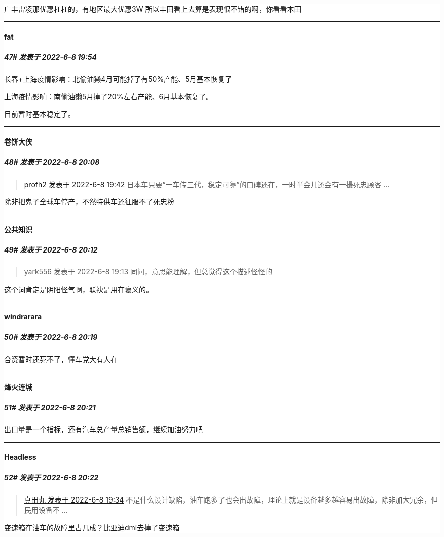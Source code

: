 广丰雷凌那优惠杠杠的，有地区最大优惠3W</blockquote>
所以丰田看上去算是表现很不错的啊，你看看本田

*****

####  fat  
##### 47#       发表于 2022-6-8 19:54

长春+上海疫情影响：北偷油獭4月可能掉了有50%产能、5月基本恢复了

上海疫情影响：南偷油獭5月掉了20%左右产能、6月基本恢复了。

目前暂时基本稳定了。

*****

####  卷饼大侠  
##### 48#       发表于 2022-6-8 20:08

<blockquote><a href="httphttps://bbs.saraba1st.com/2b/forum.php?mod=redirect&amp;goto=findpost&amp;pid=56178909&amp;ptid=2074390" target="_blank">profh2 发表于 2022-6-8 19:42</a>
日本车只要“一车传三代，稳定可靠”的口碑还在，一时半会儿还会有一撮死忠顾客 ...</blockquote>
除非把鬼子全球车停产，不然特供车还征服不了死忠粉

*****

####  公共知识  
##### 49#       发表于 2022-6-8 20:12

<blockquote>yark556 发表于 2022-6-8 19:13
同问，意思能理解，但总觉得这个描述怪怪的</blockquote>
这个词肯定是阴阳怪气啊，联袂是用在褒义的。

*****

####  windrarara  
##### 50#       发表于 2022-6-8 20:19

合资暂时还死不了，懂车党大有人在

*****

####  烽火连城  
##### 51#       发表于 2022-6-8 20:21

出口量是一个指标，还有汽车总产量总销售额，继续加油努力吧

*****

####  Headless  
##### 52#       发表于 2022-6-8 20:22

<blockquote><a href="httphttps://bbs.saraba1st.com/2b/forum.php?mod=redirect&amp;goto=findpost&amp;pid=56178771&amp;ptid=2074390" target="_blank">真田丸 发表于 2022-6-8 19:34</a>
不是什么设计缺陷，油车跑多了也会出故障，理论上就是设备越多越容易出故障，除非加大冗余，但民用设备不 ...</blockquote>
变速箱在油车的故障里占几成？比亚迪dmi去掉了变速箱
